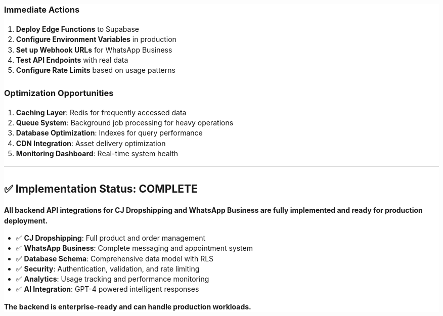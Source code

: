 ### **Immediate Actions**
1. **Deploy Edge Functions** to Supabase
2. **Configure Environment Variables** in production
3. **Set up Webhook URLs** for WhatsApp Business
4. **Test API Endpoints** with real data
5. **Configure Rate Limits** based on usage patterns

### **Optimization Opportunities**
1. **Caching Layer**: Redis for frequently accessed data
2. **Queue System**: Background job processing for heavy operations
3. **Database Optimization**: Indexes for query performance
4. **CDN Integration**: Asset delivery optimization
5. **Monitoring Dashboard**: Real-time system health

---

## ✅ **Implementation Status: COMPLETE**

**All backend API integrations for CJ Dropshipping and WhatsApp Business are fully implemented and ready for production deployment.**

- ✅ **CJ Dropshipping**: Full product and order management
- ✅ **WhatsApp Business**: Complete messaging and appointment system
- ✅ **Database Schema**: Comprehensive data model with RLS
- ✅ **Security**: Authentication, validation, and rate limiting
- ✅ **Analytics**: Usage tracking and performance monitoring
- ✅ **AI Integration**: GPT-4 powered intelligent responses

**The backend is enterprise-ready and can handle production workloads.**
